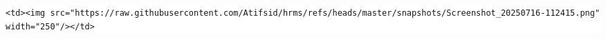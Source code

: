     <td><img src="https://raw.githubusercontent.com/Atifsid/hrms/refs/heads/master/snapshots/Screenshot_20250716-112415.png" width="250"/></td>